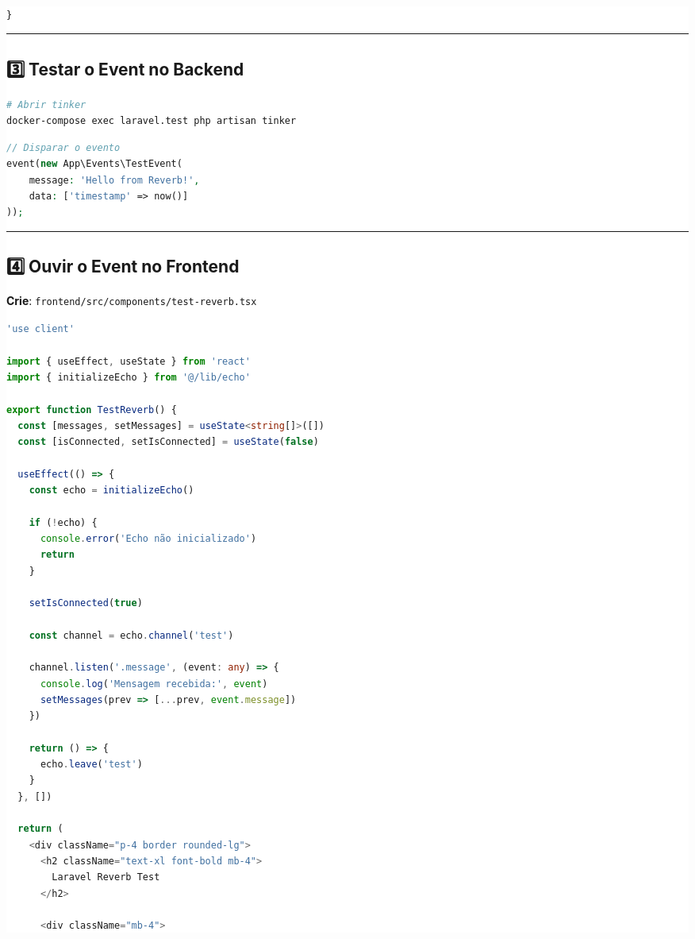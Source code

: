 ```php
}
```

---

## 3️⃣ Testar o Event no Backend

```bash
# Abrir tinker
docker-compose exec laravel.test php artisan tinker
```

```php
// Disparar o evento
event(new App\Events\TestEvent(
    message: 'Hello from Reverb!',
    data: ['timestamp' => now()]
));
```

---

## 4️⃣ Ouvir o Event no Frontend

**Crie**: `frontend/src/components/test-reverb.tsx`

```typescript
'use client'

import { useEffect, useState } from 'react'
import { initializeEcho } from '@/lib/echo'

export function TestReverb() {
  const [messages, setMessages] = useState<string[]>([])
  const [isConnected, setIsConnected] = useState(false)

  useEffect(() => {
    const echo = initializeEcho()
    
    if (!echo) {
      console.error('Echo não inicializado')
      return
    }

    setIsConnected(true)

    const channel = echo.channel('test')
    
    channel.listen('.message', (event: any) => {
      console.log('Mensagem recebida:', event)
      setMessages(prev => [...prev, event.message])
    })

    return () => {
      echo.leave('test')
    }
  }, [])

  return (
    <div className="p-4 border rounded-lg">
      <h2 className="text-xl font-bold mb-4">
        Laravel Reverb Test
      </h2>
      
      <div className="mb-4">
```